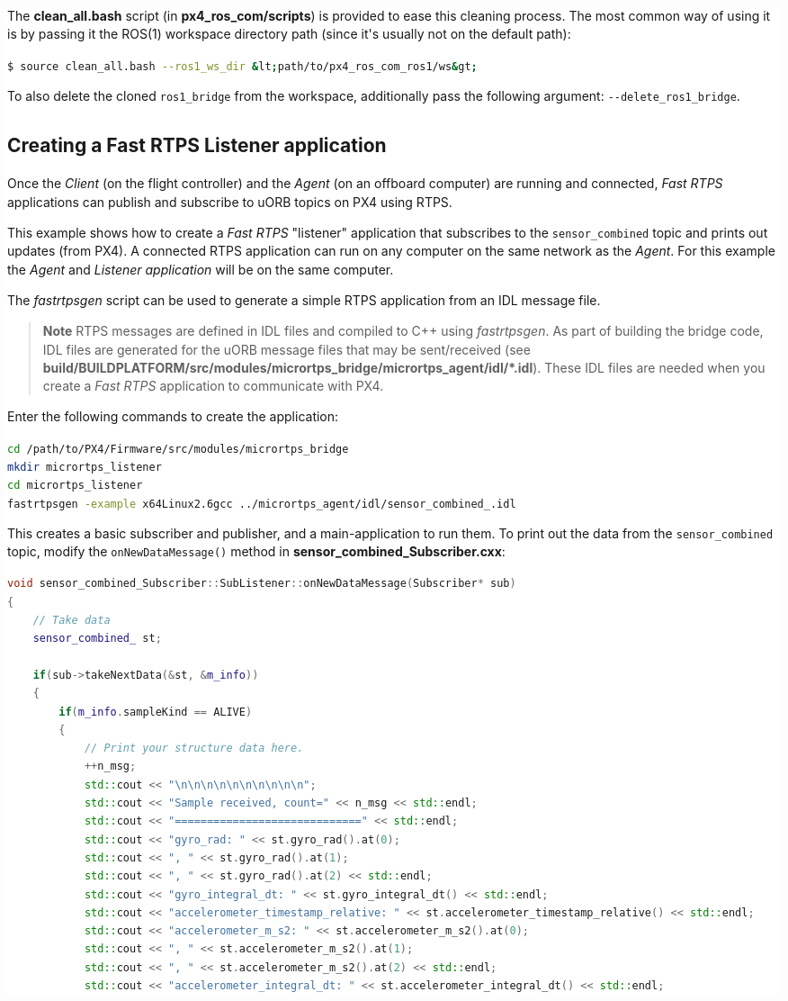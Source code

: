 The **clean_all.bash** script (in **px4_ros_com/scripts**) is provided to ease this cleaning process. The most common way of using it is by passing it the ROS(1) workspace directory path (since it's usually not on the default path):

```sh
$ source clean_all.bash --ros1_ws_dir &lt;path/to/px4_ros_com_ros1/ws&gt;
```

To also delete the cloned `ros1_bridge` from the workspace, additionally pass the following argument: `--delete_ros1_bridge`.

## Creating a Fast RTPS Listener application

Once the *Client* (on the flight controller) and the *Agent* (on an offboard computer) are running and connected, *Fast RTPS* applications can publish and subscribe to uORB topics on PX4 using RTPS.

This example shows how to create a *Fast RTPS* "listener" application that subscribes to the `sensor_combined` topic and prints out updates (from PX4). A connected RTPS application can run on any computer on the same network as the *Agent*. For this example the *Agent* and *Listener application* will be on the same computer.

The *fastrtpsgen* script can be used to generate a simple RTPS application from an IDL message file.

> **Note** RTPS messages are defined in IDL files and compiled to C++ using *fastrtpsgen*. As part of building the bridge code, IDL files are generated for the uORB message files that may be sent/received (see **build/BUILDPLATFORM/src/modules/micrortps_bridge/micrortps_agent/idl/*.idl**). These IDL files are needed when you create a *Fast RTPS* application to communicate with PX4.

Enter the following commands to create the application:

```sh
cd /path/to/PX4/Firmware/src/modules/micrortps_bridge
mkdir micrortps_listener
cd micrortps_listener
fastrtpsgen -example x64Linux2.6gcc ../micrortps_agent/idl/sensor_combined_.idl
```

This creates a basic subscriber and publisher, and a main-application to run them. To print out the data from the `sensor_combined` topic, modify the `onNewDataMessage()` method in **sensor_combined_Subscriber.cxx**:

```c++
void sensor_combined_Subscriber::SubListener::onNewDataMessage(Subscriber* sub)
{
    // Take data
    sensor_combined_ st;

    if(sub->takeNextData(&st, &m_info))
    {
        if(m_info.sampleKind == ALIVE)
        {
            // Print your structure data here.
            ++n_msg;
            std::cout << "\n\n\n\n\n\n\n\n\n\n";
            std::cout << "Sample received, count=" << n_msg << std::endl;
            std::cout << "=============================" << std::endl;
            std::cout << "gyro_rad: " << st.gyro_rad().at(0);
            std::cout << ", " << st.gyro_rad().at(1);
            std::cout << ", " << st.gyro_rad().at(2) << std::endl;
            std::cout << "gyro_integral_dt: " << st.gyro_integral_dt() << std::endl;
            std::cout << "accelerometer_timestamp_relative: " << st.accelerometer_timestamp_relative() << std::endl;
            std::cout << "accelerometer_m_s2: " << st.accelerometer_m_s2().at(0);
            std::cout << ", " << st.accelerometer_m_s2().at(1);
            std::cout << ", " << st.accelerometer_m_s2().at(2) << std::endl;
            std::cout << "accelerometer_integral_dt: " << st.accelerometer_integral_dt() << std::endl;
```